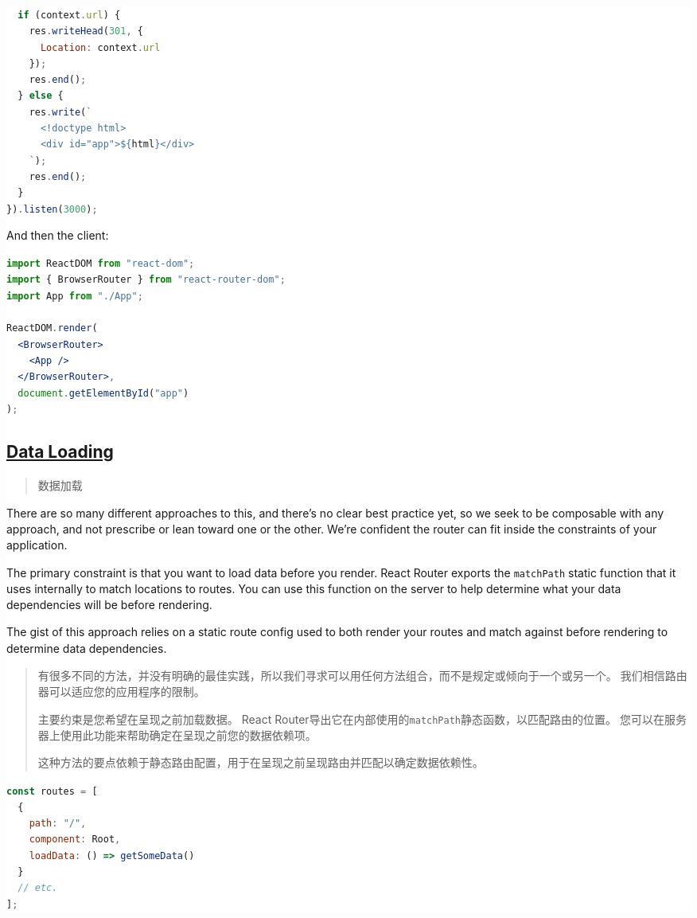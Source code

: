 ```jsx
  if (context.url) {
    res.writeHead(301, {
      Location: context.url
    });
    res.end();
  } else {
    res.write(`
      <!doctype html>
      <div id="app">${html}</div>
    `);
    res.end();
  }
}).listen(3000);
```

And then the client:

```jsx
import ReactDOM from "react-dom";
import { BrowserRouter } from "react-router-dom";
import App from "./App";

ReactDOM.render(
  <BrowserRouter>
    <App />
  </BrowserRouter>,
  document.getElementById("app")
);
```

## [Data Loading](https://reacttraining.com/web/guides/server-rendering/data-loading)

> 数据加载

There are so many different approaches to this, and there’s no clear best practice yet, so we seek to be composable with any approach, and not prescribe or lean toward one or the other. We’re confident the router can fit inside the constraints of your application.

The primary constraint is that you want to load data before you render. React Router exports the `matchPath` static function that it uses internally to match locations to routes. You can use this function on the server to help determine what your data dependencies will be before rendering.

The gist of this approach relies on a static route config used to both render your routes and match against before rendering to determine data dependencies.

> 有很多不同的方法，并没有明确的最佳实践，所以我们寻求可以用任何方法组合，而不是规定或倾向于一个或另一个。 我们相信路由器可以适应您的应用程序的限制。
>
> 主要约束是您希望在呈现之前加载数据。 React Router导出它在内部使用的`matchPath`静态函数，以匹配路由的位置。 您可以在服务器上使用此功能来帮助确定在呈现之前您的数据依赖项。
>
> 这种方法的要点依赖于静态路由配置，用于在呈现之前呈现路由并匹配以确定数据依赖性。

```js
const routes = [
  {
    path: "/",
    component: Root,
    loadData: () => getSomeData()
  }
  // etc.
];
```
